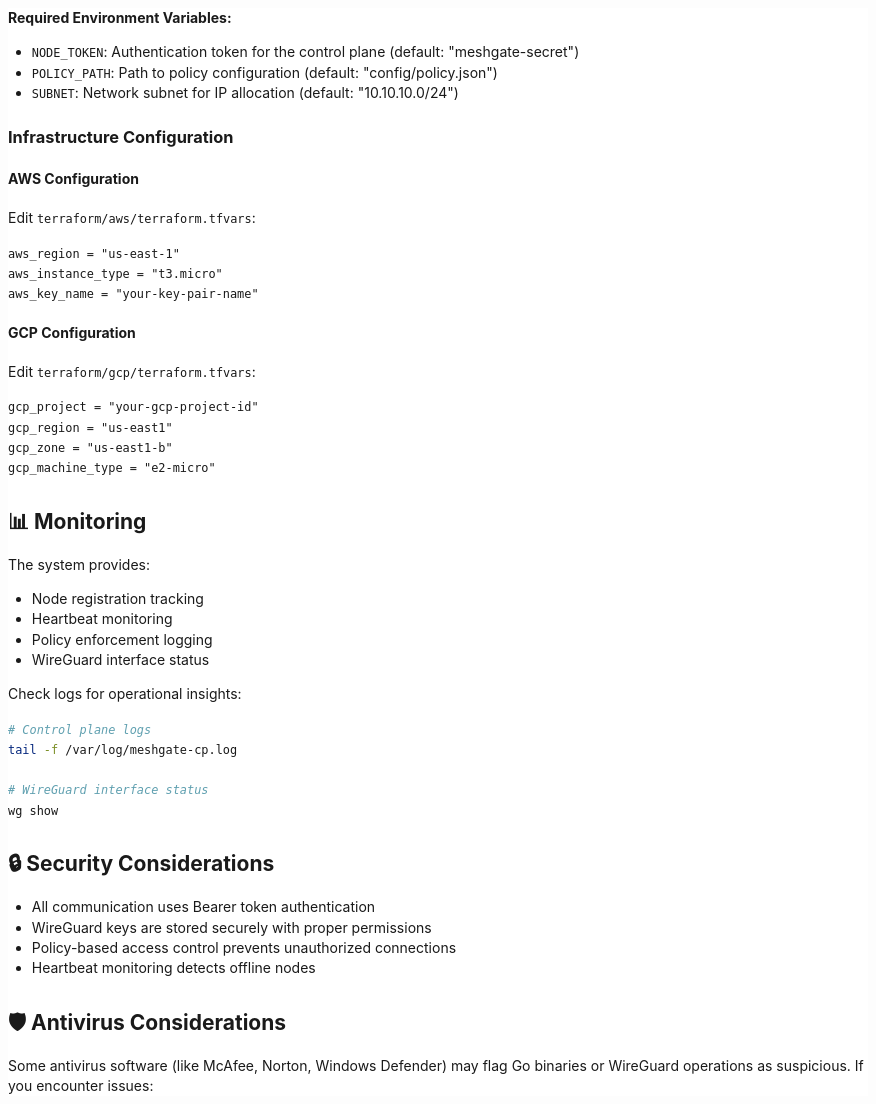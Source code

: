 **Required Environment Variables:**
- `NODE_TOKEN`: Authentication token for the control plane (default: "meshgate-secret")
- `POLICY_PATH`: Path to policy configuration (default: "config/policy.json")
- `SUBNET`: Network subnet for IP allocation (default: "10.10.10.0/24")

### Infrastructure Configuration

#### AWS Configuration
Edit `terraform/aws/terraform.tfvars`:
```hcl
aws_region = "us-east-1"
aws_instance_type = "t3.micro"
aws_key_name = "your-key-pair-name"
```

#### GCP Configuration
Edit `terraform/gcp/terraform.tfvars`:
```hcl
gcp_project = "your-gcp-project-id"
gcp_region = "us-east1"
gcp_zone = "us-east1-b"
gcp_machine_type = "e2-micro"
```

## 📊 Monitoring

The system provides:
- Node registration tracking
- Heartbeat monitoring
- Policy enforcement logging
- WireGuard interface status

Check logs for operational insights:
```bash
# Control plane logs
tail -f /var/log/meshgate-cp.log

# WireGuard interface status
wg show
```

## 🔒 Security Considerations

- All communication uses Bearer token authentication
- WireGuard keys are stored securely with proper permissions
- Policy-based access control prevents unauthorized connections
- Heartbeat monitoring detects offline nodes

## 🛡️ Antivirus Considerations

Some antivirus software (like McAfee, Norton, Windows Defender) may flag Go binaries or WireGuard operations as suspicious. If you encounter issues:
